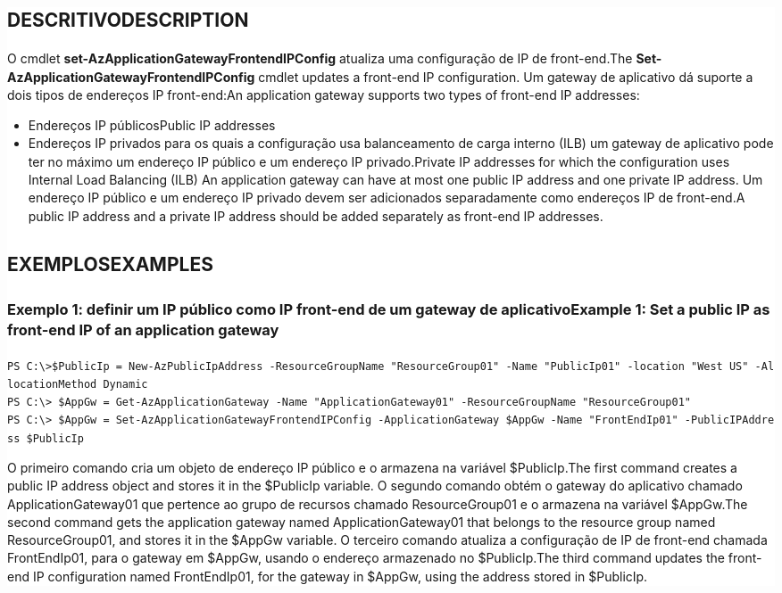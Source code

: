 ## <span data-ttu-id="4716e-107">DESCRITIVO</span><span class="sxs-lookup"><span data-stu-id="4716e-107">DESCRIPTION</span></span>
<span data-ttu-id="4716e-108">O cmdlet **set-AzApplicationGatewayFrontendIPConfig** atualiza uma configuração de IP de front-end.</span><span class="sxs-lookup"><span data-stu-id="4716e-108">The **Set-AzApplicationGatewayFrontendIPConfig** cmdlet updates a front-end IP configuration.</span></span>
<span data-ttu-id="4716e-109">Um gateway de aplicativo dá suporte a dois tipos de endereços IP front-end:</span><span class="sxs-lookup"><span data-stu-id="4716e-109">An application gateway supports two types of front-end IP addresses:</span></span> 
- <span data-ttu-id="4716e-110">Endereços IP públicos</span><span class="sxs-lookup"><span data-stu-id="4716e-110">Public IP addresses</span></span>
- <span data-ttu-id="4716e-111">Endereços IP privados para os quais a configuração usa balanceamento de carga interno (ILB) um gateway de aplicativo pode ter no máximo um endereço IP público e um endereço IP privado.</span><span class="sxs-lookup"><span data-stu-id="4716e-111">Private IP addresses for which the configuration uses Internal Load Balancing (ILB) An application gateway can have at most one public IP address and one private IP address.</span></span>
<span data-ttu-id="4716e-112">Um endereço IP público e um endereço IP privado devem ser adicionados separadamente como endereços IP de front-end.</span><span class="sxs-lookup"><span data-stu-id="4716e-112">A public IP address and a private IP address should be added separately as front-end IP addresses.</span></span>

## <span data-ttu-id="4716e-113">EXEMPLOS</span><span class="sxs-lookup"><span data-stu-id="4716e-113">EXAMPLES</span></span>

### <span data-ttu-id="4716e-114">Exemplo 1: definir um IP público como IP front-end de um gateway de aplicativo</span><span class="sxs-lookup"><span data-stu-id="4716e-114">Example 1: Set a public IP as front-end IP of an application gateway</span></span>
```
PS C:\>$PublicIp = New-AzPublicIpAddress -ResourceGroupName "ResourceGroup01" -Name "PublicIp01" -location "West US" -AllocationMethod Dynamic
PS C:\> $AppGw = Get-AzApplicationGateway -Name "ApplicationGateway01" -ResourceGroupName "ResourceGroup01"
PS C:\> $AppGw = Set-AzApplicationGatewayFrontendIPConfig -ApplicationGateway $AppGw -Name "FrontEndIp01" -PublicIPAddress $PublicIp
```

<span data-ttu-id="4716e-115">O primeiro comando cria um objeto de endereço IP público e o armazena na variável $PublicIp.</span><span class="sxs-lookup"><span data-stu-id="4716e-115">The first command creates a public IP address object and stores it in the $PublicIp variable.</span></span>
<span data-ttu-id="4716e-116">O segundo comando obtém o gateway do aplicativo chamado ApplicationGateway01 que pertence ao grupo de recursos chamado ResourceGroup01 e o armazena na variável $AppGw.</span><span class="sxs-lookup"><span data-stu-id="4716e-116">The second command gets the application gateway named ApplicationGateway01 that belongs to the resource group named ResourceGroup01, and stores it in the $AppGw variable.</span></span>
<span data-ttu-id="4716e-117">O terceiro comando atualiza a configuração de IP de front-end chamada FrontEndIp01, para o gateway em $AppGw, usando o endereço armazenado no $PublicIp.</span><span class="sxs-lookup"><span data-stu-id="4716e-117">The third command updates the front-end IP configuration named FrontEndIp01, for the gateway in $AppGw, using the address stored in $PublicIp.</span></span>
